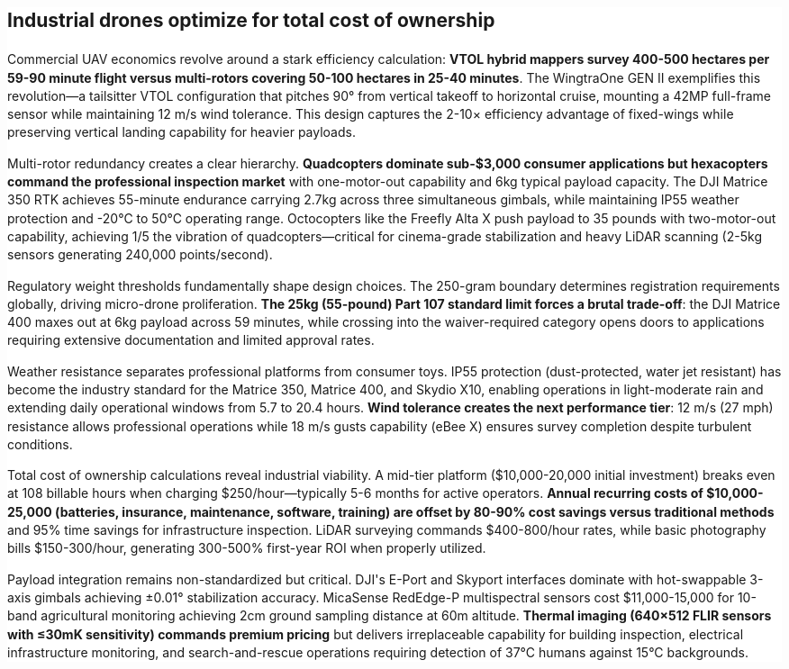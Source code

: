 ## Industrial drones optimize for total cost of ownership

Commercial UAV economics revolve around a stark efficiency calculation: **VTOL
hybrid mappers survey 400-500 hectares per 59-90 minute flight versus
multi-rotors covering 50-100 hectares in 25-40 minutes**. The WingtraOne GEN II
exemplifies this revolution—a tailsitter VTOL configuration that pitches 90°
from vertical takeoff to horizontal cruise, mounting a 42MP full-frame sensor
while maintaining 12 m/s wind tolerance. This design captures the 2-10×
efficiency advantage of fixed-wings while preserving vertical landing capability
for heavier payloads.

Multi-rotor redundancy creates a clear hierarchy. **Quadcopters dominate
sub-$3,000 consumer applications but hexacopters command the professional
inspection market** with one-motor-out capability and 6kg typical payload
capacity. The DJI Matrice 350 RTK achieves 55-minute endurance carrying 2.7kg
across three simultaneous gimbals, while maintaining IP55 weather protection and
-20°C to 50°C operating range. Octocopters like the Freefly Alta X push payload
to 35 pounds with two-motor-out capability, achieving 1/5 the vibration of
quadcopters—critical for cinema-grade stabilization and heavy LiDAR scanning
(2-5kg sensors generating 240,000 points/second).

Regulatory weight thresholds fundamentally shape design choices. The 250-gram
boundary determines registration requirements globally, driving micro-drone
proliferation. **The 25kg (55-pound) Part 107 standard limit forces a brutal
trade-off**: the DJI Matrice 400 maxes out at 6kg payload across 59 minutes,
while crossing into the waiver-required category opens doors to applications
requiring extensive documentation and limited approval rates.

Weather resistance separates professional platforms from consumer toys. IP55
protection (dust-protected, water jet resistant) has become the industry
standard for the Matrice 350, Matrice 400, and Skydio X10, enabling operations
in light-moderate rain and extending daily operational windows from 5.7 to 20.4
hours. **Wind tolerance creates the next performance tier**: 12 m/s (27 mph)
resistance allows professional operations while 18 m/s gusts capability (eBee X)
ensures survey completion despite turbulent conditions.

Total cost of ownership calculations reveal industrial viability. A mid-tier
platform ($10,000-20,000 initial investment) breaks even at 108 billable hours
when charging $250/hour—typically 5-6 months for active operators. **Annual
recurring costs of $10,000-25,000 (batteries, insurance, maintenance, software,
training) are offset by 80-90% cost savings versus traditional methods** and 95%
time savings for infrastructure inspection. LiDAR surveying commands
$400-800/hour rates, while basic photography bills $150-300/hour, generating
300-500% first-year ROI when properly utilized.

Payload integration remains non-standardized but critical. DJI's E-Port and
Skyport interfaces dominate with hot-swappable 3-axis gimbals achieving ±0.01°
stabilization accuracy. MicaSense RedEdge-P multispectral sensors cost
$11,000-15,000 for 10-band agricultural monitoring achieving 2cm ground sampling
distance at 60m altitude. **Thermal imaging (640×512 FLIR sensors with ≤30mK
sensitivity) commands premium pricing** but delivers irreplaceable capability
for building inspection, electrical infrastructure monitoring, and
search-and-rescue operations requiring detection of 37°C humans against 15°C
backgrounds.
